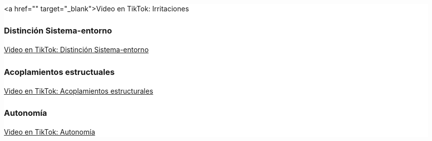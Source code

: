 <a href="<iframe width="315" height="560" src="https://www.youtube.com/embed/oI0DzuvS4F8" title="IRRITACIONES - Niklas Luhmann" frameborder="0" allow="accelerometer; autoplay; clipboard-write; encrypted-media; gyroscope; picture-in-picture; web-share" referrerpolicy="strict-origin-when-cross-origin" allowfullscreen></iframe>" target="_blank">Video en TikTok: Irritaciones</a>

<html>
<head>
    <title>YouTube Shorts</title>
</head>
<body>
    <iframe width="560" height="315" src="https://www.youtube.com/embed/oI0DzuvS4F8" frameborder="0" allow="autoplay; encrypted-media" allowfullscreen></iframe>
</body>
</html>


### Distinción Sistema-entorno

<a href="https://www.tiktok.com/@luhmann2.0/video/7242453156976692486?is_from_webapp=1&sender_device=pc&web_id=7243672292730439174" target="_blank">Video en TikTok: Distinción Sistema-entorno</a>

<html>
<head>
    <title>YouTube Video</title>
</head>
<body>
    <iframe width="560" height="315" src="https://www.youtube.com/embed/DqZ-mFoelAg" frameborder="0" allow="autoplay; encrypted-media" allowfullscreen></iframe>
</body>
</html>


### Acoplamientos estructuales

<a href="https://www.tiktok.com/@luhmann2.0/video/7242454026195979525?is_from_webapp=1&sender_device=pc&web_id=7243672292730439174" target="_blank">Video en TikTok: Acoplamientos estructurales</a>

<html>
<head>
    <title>YouTube Video</title>
</head>
<body>
    <iframe width="560" height="315" src="https://www.youtube.com/embed/S3ng96_o8-U" frameborder="0" allow="autoplay; encrypted-media" allowfullscreen></iframe>
</body>
</html>


### Autonomía

<a href="https://www.tiktok.com/@luhmann2.0/video/7242457925539597574?is_from_webapp=1&sender_device=pc&web_id=7243672292730439174" target="_blank">Video en TikTok: Autonomía</a>

<html>
<head>
    <title>YouTube Video</title>
</head>
<body>
    <iframe width="560" height="315" src="https://www.youtube.com/embed/8fpS29RWOpA" frameborder="0" allow="autoplay; encrypted-media" allowfullscreen></iframe>
</body>
</html>
